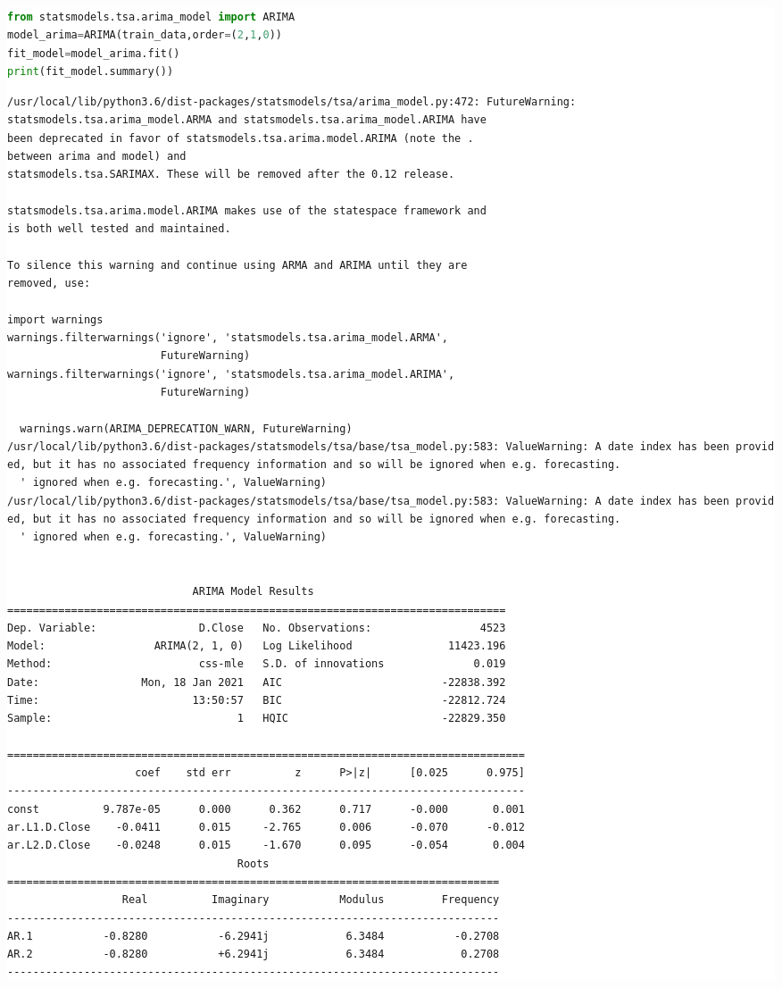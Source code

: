 


```python
from statsmodels.tsa.arima_model import ARIMA
model_arima=ARIMA(train_data,order=(2,1,0))
fit_model=model_arima.fit()
print(fit_model.summary())
```

    /usr/local/lib/python3.6/dist-packages/statsmodels/tsa/arima_model.py:472: FutureWarning: 
    statsmodels.tsa.arima_model.ARMA and statsmodels.tsa.arima_model.ARIMA have
    been deprecated in favor of statsmodels.tsa.arima.model.ARIMA (note the .
    between arima and model) and
    statsmodels.tsa.SARIMAX. These will be removed after the 0.12 release.
    
    statsmodels.tsa.arima.model.ARIMA makes use of the statespace framework and
    is both well tested and maintained.
    
    To silence this warning and continue using ARMA and ARIMA until they are
    removed, use:
    
    import warnings
    warnings.filterwarnings('ignore', 'statsmodels.tsa.arima_model.ARMA',
                            FutureWarning)
    warnings.filterwarnings('ignore', 'statsmodels.tsa.arima_model.ARIMA',
                            FutureWarning)
    
      warnings.warn(ARIMA_DEPRECATION_WARN, FutureWarning)
    /usr/local/lib/python3.6/dist-packages/statsmodels/tsa/base/tsa_model.py:583: ValueWarning: A date index has been provided, but it has no associated frequency information and so will be ignored when e.g. forecasting.
      ' ignored when e.g. forecasting.', ValueWarning)
    /usr/local/lib/python3.6/dist-packages/statsmodels/tsa/base/tsa_model.py:583: ValueWarning: A date index has been provided, but it has no associated frequency information and so will be ignored when e.g. forecasting.
      ' ignored when e.g. forecasting.', ValueWarning)
    

                                 ARIMA Model Results                              
    ==============================================================================
    Dep. Variable:                D.Close   No. Observations:                 4523
    Model:                 ARIMA(2, 1, 0)   Log Likelihood               11423.196
    Method:                       css-mle   S.D. of innovations              0.019
    Date:                Mon, 18 Jan 2021   AIC                         -22838.392
    Time:                        13:50:57   BIC                         -22812.724
    Sample:                             1   HQIC                        -22829.350
                                                                                  
    =================================================================================
                        coef    std err          z      P>|z|      [0.025      0.975]
    ---------------------------------------------------------------------------------
    const          9.787e-05      0.000      0.362      0.717      -0.000       0.001
    ar.L1.D.Close    -0.0411      0.015     -2.765      0.006      -0.070      -0.012
    ar.L2.D.Close    -0.0248      0.015     -1.670      0.095      -0.054       0.004
                                        Roots                                    
    =============================================================================
                      Real          Imaginary           Modulus         Frequency
    -----------------------------------------------------------------------------
    AR.1           -0.8280           -6.2941j            6.3484           -0.2708
    AR.2           -0.8280           +6.2941j            6.3484            0.2708
    -----------------------------------------------------------------------------
    